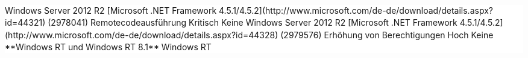 </td>
</tr>
<tr>
<td style="border:1px solid black;">
Windows Server 2012 R2

</td>
<td style="border:1px solid black;">
[Microsoft .NET Framework 4.5.1/4.5.2](http://www.microsoft.com/de-de/download/details.aspx?id=44321)  
(2978041)

</td>
<td style="border:1px solid black;">
Remotecodeausführung

</td>
<td style="border:1px solid black;">
Kritisch

</td>
<td style="border:1px solid black;">
Keine

</td>
</tr>
<tr>
<td style="border:1px solid black;">
Windows Server 2012 R2

</td>
<td style="border:1px solid black;">
[Microsoft .NET Framework 4.5.1/4.5.2](http://www.microsoft.com/de-de/download/details.aspx?id=44328)  
(2979576)

</td>
<td style="border:1px solid black;">
Erhöhung von Berechtigungen

</td>
<td style="border:1px solid black;">
Hoch

</td>
<td style="border:1px solid black;">
Keine

</td>
</tr>
<tr>
<td style="border:1px solid black;" colspan="5">
**Windows RT und Windows RT 8.1**

</td>
</tr>
<tr>
<td style="border:1px solid black;">
Windows RT
